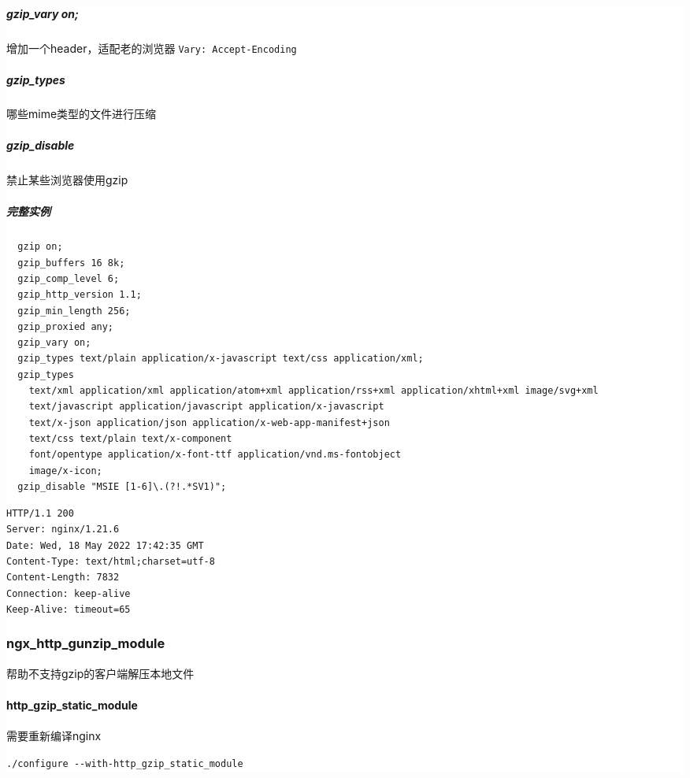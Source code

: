 



#####  gzip_vary on;

增加一个header，适配老的浏览器 `Vary: Accept-Encoding`

##### gzip_types

哪些mime类型的文件进行压缩

##### gzip_disable

禁止某些浏览器使用gzip

##### 完整实例

```
  gzip on;
  gzip_buffers 16 8k;
  gzip_comp_level 6;
  gzip_http_version 1.1;
  gzip_min_length 256;
  gzip_proxied any;
  gzip_vary on;
  gzip_types text/plain application/x-javascript text/css application/xml;
  gzip_types
    text/xml application/xml application/atom+xml application/rss+xml application/xhtml+xml image/svg+xml
    text/javascript application/javascript application/x-javascript
    text/x-json application/json application/x-web-app-manifest+json
    text/css text/plain text/x-component
    font/opentype application/x-font-ttf application/vnd.ms-fontobject
    image/x-icon;
  gzip_disable "MSIE [1-6]\.(?!.*SV1)";
```

```
HTTP/1.1 200
Server: nginx/1.21.6
Date: Wed, 18 May 2022 17:42:35 GMT
Content-Type: text/html;charset=utf-8
Content-Length: 7832
Connection: keep-alive
Keep-Alive: timeout=65
```

### ngx_http_gunzip_module

帮助不支持gzip的客户端解压本地文件

#### http_gzip_static_module

需要重新编译nginx

```
./configure --with-http_gzip_static_module
```
